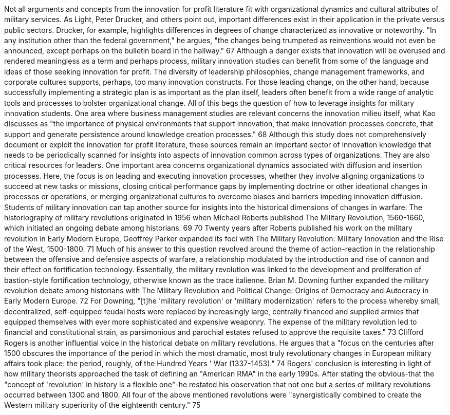 Not all arguments and concepts from the innovation for profit literature fit with organizational dynamics and cultural attributes of military services. As Light, Peter Drucker, and others point out, important differences exist in their application in the private versus public sectors. Drucker, for example, highlights differences in degrees of change characterized as innovative or noteworthy. "In any institution other than the federal government," he argues, "the changes being trumpeted as reinventions would not even be announced, except perhaps on the bulletin board in the hallway." 
67
Although a danger exists that innovation will be overused and rendered meaningless as a term and perhaps process, military innovation studies can benefit from some of the language and ideas of those seeking innovation for profit. The diversity of leadership philosophies, change management frameworks, and corporate cultures supports, perhaps, too many innovation constructs. For those leading change, on the other hand, because successfully implementing a strategic plan is as important as the plan itself, leaders often benefit from a wide range of analytic tools and processes to bolster organizational change.
All of this begs the question of how to leverage insights for military innovation students. One area where business management studies are relevant concerns the innovation milieu itself, what Kao discusses as "the importance of physical environments that support innovation, that make innovation processes concrete, that support and generate persistence around knowledge creation processes." 
68
Although this study does not comprehensively document or exploit the innovation for profit literature, these sources remain an important sector of innovation knowledge that needs to be periodically scanned for insights into aspects of innovation common across types of organizations. They are also critical resources for leaders. One important area concerns organizational dynamics associated with diffusion and insertion processes. Here, the focus is on leading and executing innovation processes, whether they involve aligning organizations to succeed at new tasks or missions, closing critical performance gaps by implementing doctrine or other ideational changes in processes or operations, or merging organizational cultures to overcome biases and barriers impeding innovation diffusion.
Students of military innovation can tap another source for insights into the historical dimensions of changes in warfare. The historiography of military revolutions originated in 1956 when Michael Roberts published The Military  Revolution, 1560-1660, which initiated an ongoing debate among historians. 
69
70
Twenty years after Roberts published his work on the military revolution in Early Modern Europe, Geoffrey Parker expanded its foci with The Military Revolution: Military Innovation and the Rise of the West, 1500-1800. 
71
Much of his answer to this question revolved around the theme of action-reaction in the relationship between the offensive and defensive aspects of warfare, a relationship modulated by the introduction and rise of cannon and their effect on fortification technology. Essentially, the military revolution was linked to the development and proliferation of bastion-style fortification technology, otherwise known as the trace italienne.
Brian M. Downing further expanded the military revolution debate among historians with The Military Revolution and Political Change: Origins of Democracy and Autocracy in Early Modern Europe. 72 For Downing, "[t]he 'military revolution' or 'military modernization' refers to the process whereby small, decentralized, self-equipped feudal hosts were replaced by increasingly large, centrally financed and supplied armies that equipped themselves with ever more sophisticated and expensive weaponry. The expense of the military revolution led to financial and constitutional strain, as parsimonious and parochial estates refused to approve the requisite taxes." 
73
Clifford Rogers is another influential voice in the historical debate on military revolutions. He argues that a "focus on the centuries after 1500 obscures the importance of the period in which the most dramatic, most truly revolutionary changes in European military affairs took place: the period, roughly, of the Hundred Years ' War (1337-1453)." 
74
Rogers' conclusion is interesting in light of how military theorists approached the task of defining an "American RMA" in the early 1990s. After stating the obvious-that the "concept of 'revolution' in history is a flexible one"-he restated his observation that not one but a series of military revolutions occurred between 1300 and 1800. All four of the above mentioned revolutions were "synergistically combined to create the Western military superiority of the eighteenth century." 
75